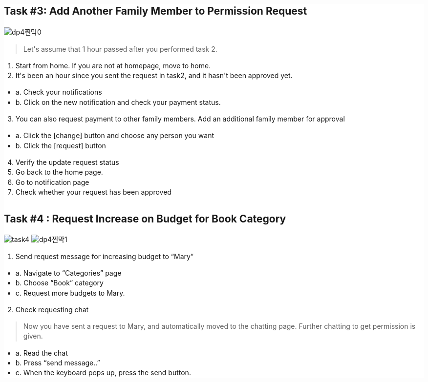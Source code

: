 
## Task #3: Add Another Family Member to Permission Request
![dp4찐막0](https://github.com/hogyulee/cs374/assets/66636839/45d668b2-01c9-4001-9748-98cdae99dced)
> Let's assume that 1 hour passed after you performed task 2.
 
1. Start from home. If you are not at homepage, move to home.
2. It's been an hour since you sent the request in task2, and it hasn't been approved yet.
- a. Check your notifications
- b. Click on the new notification and check your payment status.
3. You can also request payment to other family members. Add an additional family member for approval
- a. Click the [change] button and choose any person you want
- b. Click the [request] button
4. Verify the update request status
5. Go back to the home page.
6. Go to notification page
7. Check whether your request has been approved


## Task #4 : Request Increase on Budget for Book Category
![task4](https://github.com/hogyulee/cs374/assets/66636839/2d2749e8-934e-469b-ba43-10c9dd9c41a9)
![dp4찐막1](https://github.com/hogyulee/cs374/assets/66636839/3540aa8f-54eb-462a-9bd3-2de1924a02ac)
1. Send request message for increasing budget to “Mary”
- a. Navigate to “Categories” page
- b. Choose “Book” category
- c. Request more budgets to Mary. 
2. Check requesting chat
> Now you have sent a request to Mary, and automatically moved to the chatting page. Further chatting to get permission is given.
- a. Read the chat
- b. Press “send message..”
- c. When the keyboard pops up, press the send button.
